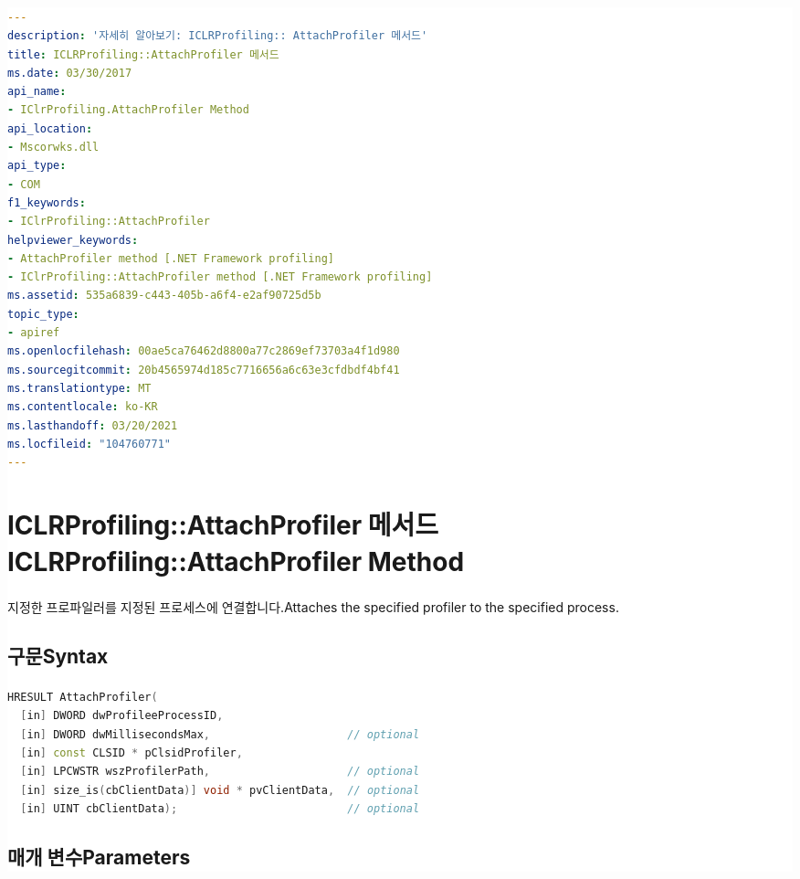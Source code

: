 ```yaml
---
description: '자세히 알아보기: ICLRProfiling:: AttachProfiler 메서드'
title: ICLRProfiling::AttachProfiler 메서드
ms.date: 03/30/2017
api_name:
- IClrProfiling.AttachProfiler Method
api_location:
- Mscorwks.dll
api_type:
- COM
f1_keywords:
- IClrProfiling::AttachProfiler
helpviewer_keywords:
- AttachProfiler method [.NET Framework profiling]
- IClrProfiling::AttachProfiler method [.NET Framework profiling]
ms.assetid: 535a6839-c443-405b-a6f4-e2af90725d5b
topic_type:
- apiref
ms.openlocfilehash: 00ae5ca76462d8800a77c2869ef73703a4f1d980
ms.sourcegitcommit: 20b4565974d185c7716656a6c63e3cfdbdf4bf41
ms.translationtype: MT
ms.contentlocale: ko-KR
ms.lasthandoff: 03/20/2021
ms.locfileid: "104760771"
---
```

# <a name="iclrprofilingattachprofiler-method"></a><span data-ttu-id="64d67-103">ICLRProfiling::AttachProfiler 메서드</span><span class="sxs-lookup"><span data-stu-id="64d67-103">ICLRProfiling::AttachProfiler Method</span></span>

<span data-ttu-id="64d67-104">지정한 프로파일러를 지정된 프로세스에 연결합니다.</span><span class="sxs-lookup"><span data-stu-id="64d67-104">Attaches the specified profiler to the specified process.</span></span>  
  
## <a name="syntax"></a><span data-ttu-id="64d67-105">구문</span><span class="sxs-lookup"><span data-stu-id="64d67-105">Syntax</span></span>  
  
```cpp  
HRESULT AttachProfiler(  
  [in] DWORD dwProfileeProcessID,  
  [in] DWORD dwMillisecondsMax,                     // optional  
  [in] const CLSID * pClsidProfiler,  
  [in] LPCWSTR wszProfilerPath,                     // optional  
  [in] size_is(cbClientData)] void * pvClientData,  // optional  
  [in] UINT cbClientData);                          // optional  
```  
  
## <a name="parameters"></a><span data-ttu-id="64d67-106">매개 변수</span><span class="sxs-lookup"><span data-stu-id="64d67-106">Parameters</span></span>
